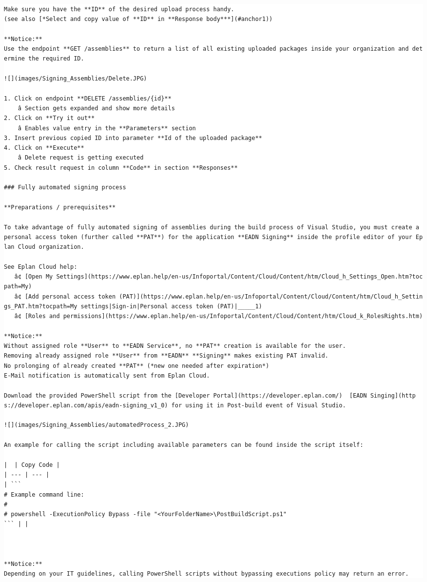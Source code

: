  ``` | |
Make sure you have the **ID** of the desired upload process handy.  
(see also [*Select and copy value of **ID** in **Response body***](#anchor1))

**Notice:**  
Use the endpoint **GET /assemblies** to return a list of all existing uploaded packages inside your organization and determine the required ID.

![](images/Signing_Assemblies/Delete.JPG)

1. Click on endpoint **DELETE /assemblies/{id}**  
     â Section gets expanded and show more details
2. Click on **Try it out**  
     â Enables value entry in the **Parameters** section
3. Insert previous copied ID into parameter **Id of the uploaded package**
4. Click on **Execute**  
     â Delete request is getting executed
5. Check result request in column **Code** in section **Responses**

### Fully automated signing process

**Preparations / prerequisites**

To take advantage of fully automated signing of assemblies during the build process of Visual Studio, you must create a personal access token (further called **PAT**) for the application **EADN Signing** inside the profile editor of your Eplan Cloud organization.

See Eplan Cloud help:  
   â¢ [Open My Settings](https://www.eplan.help/en-us/Infoportal/Content/Cloud/Content/htm/Cloud_h_Settings_Open.htm?tocpath=My)  
   â¢ [Add personal access token (PAT)](https://www.eplan.help/en-us/Infoportal/Content/Cloud/Content/htm/Cloud_h_Settings_PAT.htm?tocpath=My settings|Sign-in|Personal access token (PAT)|_____1)  
   â¢ [Roles and permissions](https://www.eplan.help/en-us/Infoportal/Content/Cloud/Content/htm/Cloud_k_RolesRights.htm)

**Notice:**  
Without assigned role **User** to **EADN Service**, no **PAT** creation is available for the user.  
Removing already assigned role **User** from **EADN** **Signing** makes existing PAT invalid.  
No prolonging of already created **PAT** (*new one needed after expiration*)  
E-Mail notification is automatically sent from Eplan Cloud.

Download the provided PowerShell script from the [Developer Portal](https://developer.eplan.com/)  [EADN Singing](https://developer.eplan.com/apis/eadn-signing_v1_0) for using it in Post-build event of Visual Studio.

![](images/Signing_Assemblies/automatedProcess_2.JPG)

An example for calling the script including available parameters can be found inside the script itself:

|  | Copy Code |
| --- | --- |
| ``` 
 # Example command line:
 #
 # powershell -ExecutionPolicy Bypass -file "<YourFolderName>\PostBuildScript.ps1"
 ``` | |

  

**Notice:**  
Depending on your IT guidelines, calling PowerShell scripts without bypassing executions policy may return an error.  
 ```